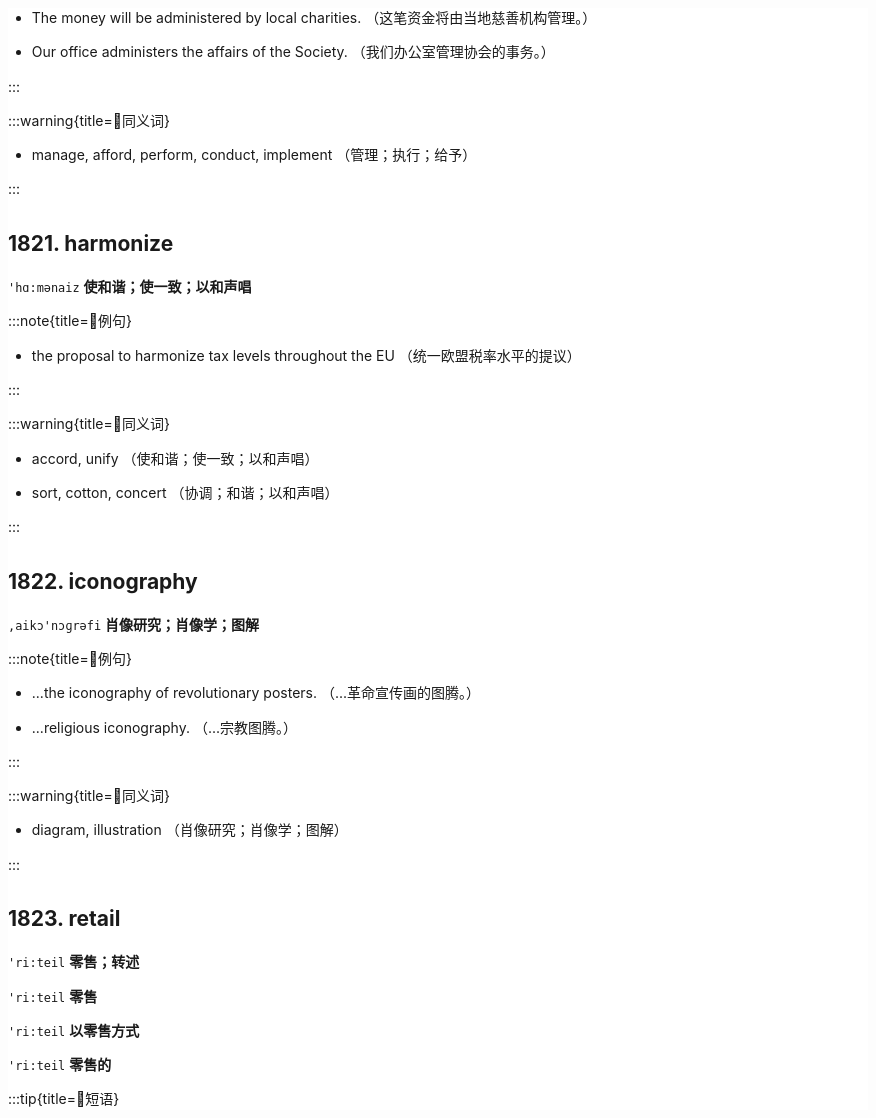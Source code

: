 - The money will be administered by local charities. （这笔资金将由当地慈善机构管理。）

- Our office administers the affairs of the Society. （我们办公室管理协会的事务。）

:::

:::warning{title=🤔同义词}

- manage, afford, perform, conduct, implement （管理；执行；给予）

:::


## 1821. harmonize

`'hɑ:mənaiz`  **使和谐；使一致；以和声唱**

:::note{title=🎤例句}

- the proposal to harmonize tax levels throughout the EU （统一欧盟税率水平的提议）

:::

:::warning{title=🤔同义词}

- accord, unify （使和谐；使一致；以和声唱）

- sort, cotton, concert （协调；和谐；以和声唱）

:::


## 1822. iconography

`,aikɔ'nɔɡrəfi`  **肖像研究；肖像学；图解**

:::note{title=🎤例句}

- ...the iconography of revolutionary posters. （...革命宣传画的图腾。）

- ...religious iconography. （...宗教图腾。）

:::

:::warning{title=🤔同义词}

- diagram, illustration （肖像研究；肖像学；图解）

:::


## 1823. retail

`'ri:teil`  **零售；转述**

`'ri:teil`  **零售**

`'ri:teil`  **以零售方式**

`'ri:teil`  **零售的**

:::tip{title=🤩短语}
